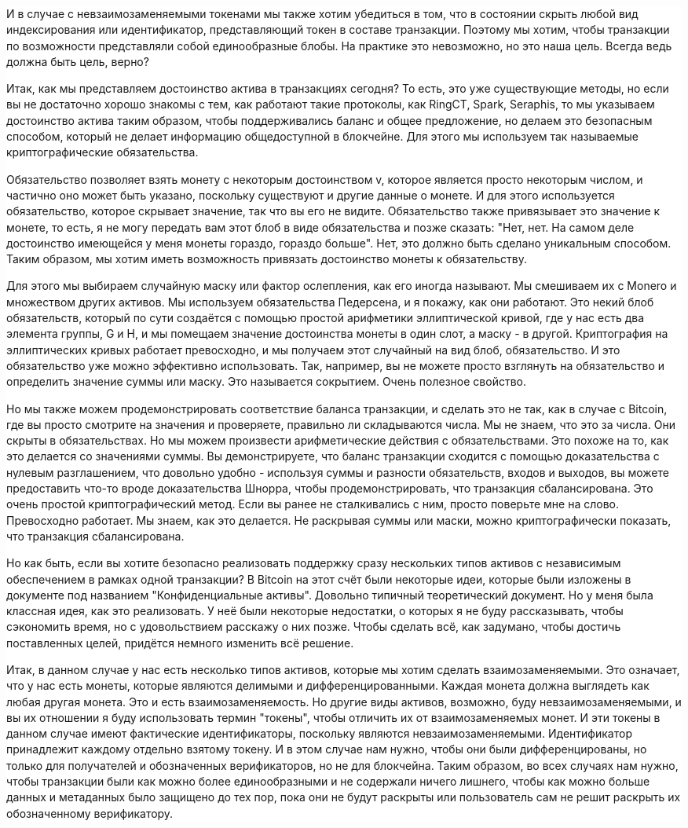 И в случае с невзаимозаменяемыми токенами мы также хотим убедиться в том, что в состоянии скрыть любой вид индексирования или идентификатор, представляющий токен в составе транзакции. Поэтому мы хотим, чтобы транзакции по возможности представляли собой единообразные блобы. На практике это невозможно, но это наша цель. Всегда ведь должна быть цель, верно?

Итак, как мы представляем достоинство актива в транзакциях сегодня? То есть, это уже существующие методы, но если вы не достаточно хорошо знакомы с тем, как работают такие протоколы, как RingCT, Spark, Seraphis, то мы указываем достоинство актива таким образом, чтобы поддерживались баланс и общее предложение, но делаем это безопасным способом, который не делает информацию общедоступной в блокчейне. Для этого мы используем так называемые криптографические обязательства.

Обязательство позволяет взять монету с некоторым достоинством v, которое является просто некоторым числом, и частично оно может быть указано, поскольку существуют и другие данные о монете. И для этого используется обязательство, которое скрывает значение, так что вы его не видите. Обязательство также привязывает это значение к монете, то есть, я не могу передать вам этот блоб в виде обязательства и позже сказать: "Нет, нет. На самом деле достоинство имеющейся у меня монеты гораздо, гораздо больше". Нет, это должно быть сделано уникальным способом. Таким образом, мы хотим иметь возможность привязать достоинство монеты к обязательству.

Для этого мы выбираем случайную маску или фактор ослепления, как его иногда называют. Мы смешиваем их с Monero и множеством других активов. Мы используем обязательства Педерсена, и я покажу, как они работают. Это некий блоб обязательств, который по сути создаётся с помощью простой арифметики эллиптической кривой, где у нас есть два элемента группы, G и H, и мы помещаем значение достоинства монеты в один слот, а маску - в другой. Криптография на эллиптических кривых работает превосходно, и мы получаем этот случайный на вид блоб, обязательство. И это обязательство уже можно эффективно использовать. Так, например, вы не можете просто взглянуть на обязательство и определить значение суммы или маску. Это называется сокрытием. Очень полезное свойство.

Но мы также можем продемонстрировать соответствие баланса транзакции, и сделать это не так, как в случае с Bitcoin, где вы просто смотрите на значения и проверяете, правильно ли складываются числа. Мы не знаем, что это за числа. Они скрыты в обязательствах. Но мы можем произвести арифметические действия с обязательствами. Это похоже на то, как это делается со значениями суммы. Вы демонстрируете, что баланс транзакции сходится с помощью доказательства с нулевым разглашением, что довольно удобно - используя суммы и разности обязательств, входов и выходов, вы можете предоставить что-то вроде доказательства Шнорра, чтобы продемонстрировать, что транзакция сбалансирована. Это очень простой криптографический метод. Если вы ранее не сталкивались с ним, просто поверьте мне на слово. Превосходно работает. Мы знаем, как это делается. Не раскрывая суммы или маски, можно криптографически показать, что транзакция сбалансирована.

Но как быть, если вы хотите безопасно реализовать поддержку сразу нескольких типов активов с независимым обеспечением в рамках одной транзакции? В Bitcoin на этот счёт были некоторые идеи, которые были изложены в документе под названием "Конфиденциальные активы". Довольно типичный теоретический документ. Но у меня была классная идея, как это реализовать. У неё были некоторые недостатки, о которых я не буду рассказывать, чтобы сэкономить время, но с удовольствием расскажу о них позже. Чтобы сделать всё, как задумано, чтобы достичь поставленных целей, придётся немного изменить всё решение.

Итак, в данном случае у нас есть несколько типов активов, которые мы хотим сделать взаимозаменяемыми. Это означает, что у нас есть монеты, которые являются делимыми и дифференцированными. Каждая монета должна выглядеть как любая другая монета. Это и есть взаимозаменяемость. Но другие виды активов, возможно, буду невзаимозаменяемыми, и вы их отношении я буду использовать термин "токены", чтобы отличить их от взаимозаменяемых монет. И эти токены в данном случае имеют фактические идентификаторы, поскольку являются невзаимозаменяемыми. Идентификатор принадлежит каждому отдельно взятому токену. И в этом случае нам нужно, чтобы они были дифференцированы, но только для получателей и обозначенных верификаторов, но не для блокчейна. Таким образом, во всех случаях нам нужно, чтобы транзакции были как можно более единообразными и не содержали ничего лишнего, чтобы как можно больше данных и метаданных было защищено до тех пор, пока они не будут раскрыты или пользователь сам не решит раскрыть их обозначенному верификатору.
